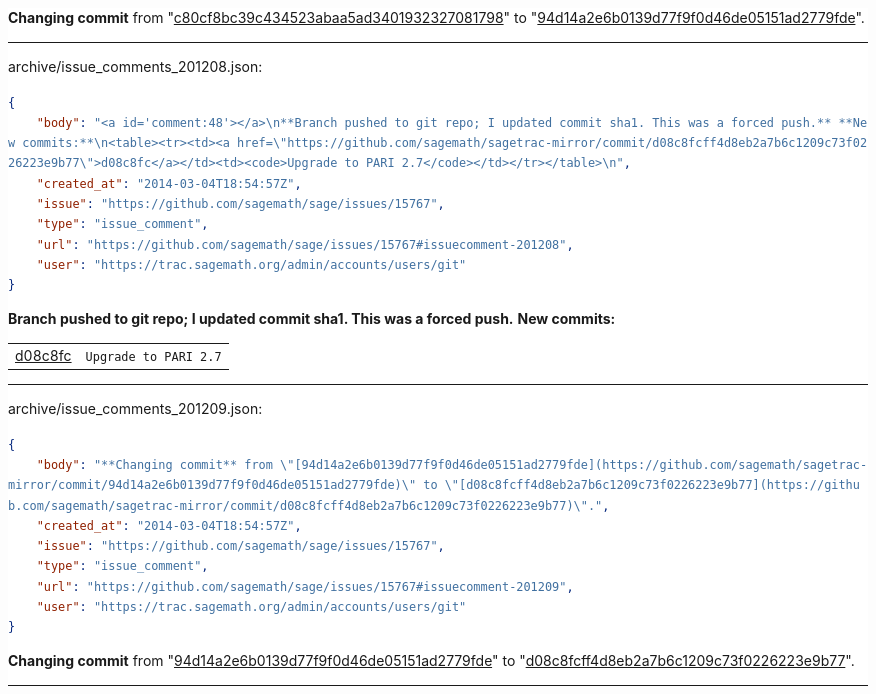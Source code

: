 **Changing commit** from "[c80cf8bc39c434523abaa5ad3401932327081798](https://github.com/sagemath/sagetrac-mirror/commit/c80cf8bc39c434523abaa5ad3401932327081798)" to "[94d14a2e6b0139d77f9f0d46de05151ad2779fde](https://github.com/sagemath/sagetrac-mirror/commit/94d14a2e6b0139d77f9f0d46de05151ad2779fde)".



---

archive/issue_comments_201208.json:
```json
{
    "body": "<a id='comment:48'></a>\n**Branch pushed to git repo; I updated commit sha1. This was a forced push.** **New commits:**\n<table><tr><td><a href=\"https://github.com/sagemath/sagetrac-mirror/commit/d08c8fcff4d8eb2a7b6c1209c73f0226223e9b77\">d08c8fc</a></td><td><code>Upgrade to PARI 2.7</code></td></tr></table>\n",
    "created_at": "2014-03-04T18:54:57Z",
    "issue": "https://github.com/sagemath/sage/issues/15767",
    "type": "issue_comment",
    "url": "https://github.com/sagemath/sage/issues/15767#issuecomment-201208",
    "user": "https://trac.sagemath.org/admin/accounts/users/git"
}
```

<a id='comment:48'></a>
**Branch pushed to git repo; I updated commit sha1. This was a forced push.** **New commits:**
<table><tr><td><a href="https://github.com/sagemath/sagetrac-mirror/commit/d08c8fcff4d8eb2a7b6c1209c73f0226223e9b77">d08c8fc</a></td><td><code>Upgrade to PARI 2.7</code></td></tr></table>




---

archive/issue_comments_201209.json:
```json
{
    "body": "**Changing commit** from \"[94d14a2e6b0139d77f9f0d46de05151ad2779fde](https://github.com/sagemath/sagetrac-mirror/commit/94d14a2e6b0139d77f9f0d46de05151ad2779fde)\" to \"[d08c8fcff4d8eb2a7b6c1209c73f0226223e9b77](https://github.com/sagemath/sagetrac-mirror/commit/d08c8fcff4d8eb2a7b6c1209c73f0226223e9b77)\".",
    "created_at": "2014-03-04T18:54:57Z",
    "issue": "https://github.com/sagemath/sage/issues/15767",
    "type": "issue_comment",
    "url": "https://github.com/sagemath/sage/issues/15767#issuecomment-201209",
    "user": "https://trac.sagemath.org/admin/accounts/users/git"
}
```

**Changing commit** from "[94d14a2e6b0139d77f9f0d46de05151ad2779fde](https://github.com/sagemath/sagetrac-mirror/commit/94d14a2e6b0139d77f9f0d46de05151ad2779fde)" to "[d08c8fcff4d8eb2a7b6c1209c73f0226223e9b77](https://github.com/sagemath/sagetrac-mirror/commit/d08c8fcff4d8eb2a7b6c1209c73f0226223e9b77)".



---
